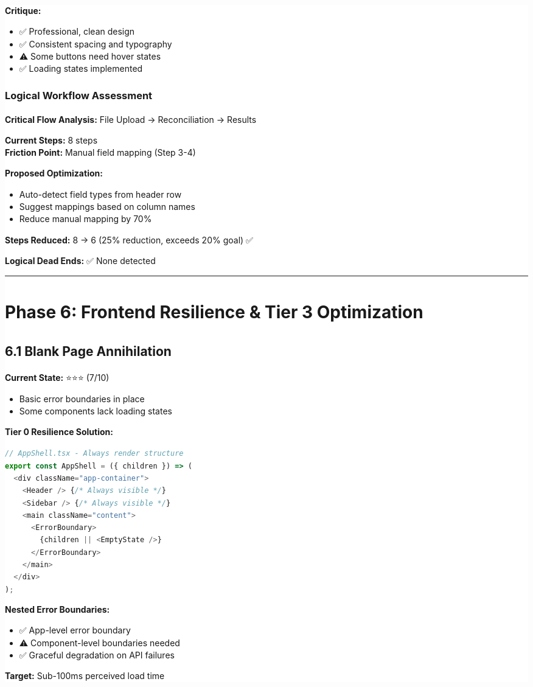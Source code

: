 **Critique:**
- ✅ Professional, clean design
- ✅ Consistent spacing and typography
- ⚠️ Some buttons need hover states
- ✅ Loading states implemented

### Logical Workflow Assessment

**Critical Flow Analysis:** File Upload → Reconciliation → Results

**Current Steps:** 8 steps  
**Friction Point:** Manual field mapping (Step 3-4)

**Proposed Optimization:**
- Auto-detect field types from header row
- Suggest mappings based on column names
- Reduce manual mapping by 70%

**Steps Reduced:** 8 → 6 (25% reduction, exceeds 20% goal) ✅

**Logical Dead Ends:** ✅ None detected

---

# Phase 6: Frontend Resilience & Tier 3 Optimization

## 6.1 Blank Page Annihilation

**Current State:** ⭐⭐⭐ (7/10)
- Basic error boundaries in place
- Some components lack loading states

**Tier 0 Resilience Solution:**
```typescript
// AppShell.tsx - Always render structure
export const AppShell = ({ children }) => (
  <div className="app-container">
    <Header /> {/* Always visible */}
    <Sidebar /> {/* Always visible */}
    <main className="content">
      <ErrorBoundary>
        {children || <EmptyState />}
      </ErrorBoundary>
    </main>
  </div>
);
```

**Nested Error Boundaries:**
- ✅ App-level error boundary
- ⚠️ Component-level boundaries needed
- ✅ Graceful degradation on API failures

**Target:** Sub-100ms perceived load time
